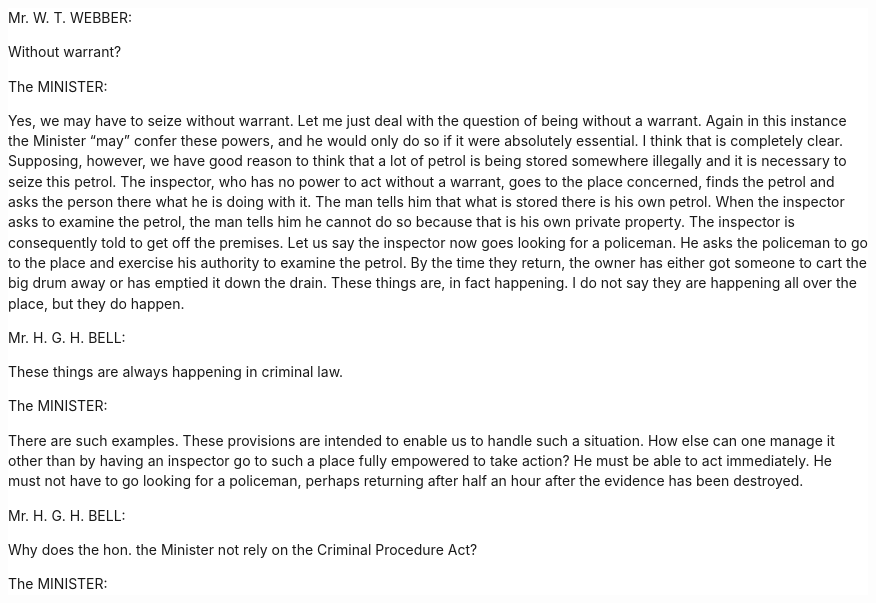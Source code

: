 </speech>

<speech by="#webber">

<from>Mr. <person refersTo="hansard_za">W. T. WEBBER</person>:</from>

<p>Without warrant?</p>

</speech>

<speech by="#minister">

<from>The <person refersTo="hansard_za">MINISTER</person>:</from>

<p>Yes, we may have to seize without warrant. Let me just deal with the question of being without a warrant. Again in this instance the Minister &#x201C;may&#x201D; confer these powers, and he would only do so if it were absolutely essential. I think that is completely clear. Supposing, however, we have good reason to think that a lot of petrol is being stored somewhere illegally and it is necessary to seize this petrol. The inspector, who has no power to act without a warrant, goes to the place concerned, finds the petrol and asks the person there what he is doing with it. The man tells him that what is stored there is his own petrol. When the inspector asks to examine the petrol, the man tells him he cannot do so because that is his own private property. The inspector is consequently told to get off the premises. Let us say the inspector now goes looking for a policeman. He asks the policeman to go to the place and exercise his authority to examine the petrol. By the time they return, the owner has either got someone to cart the big drum away or has emptied it down the drain. These things are, in fact happening. I do not say they are happening all over the place, but they do happen.</p>

</speech>

<speech by="#bell">

<from>Mr. <person refersTo="hansard_za">H. G. H. BELL</person>:</from>

<p>These things are always happening in criminal law.</p>

</speech>

<speech by="#minister">

<from>The <person refersTo="hansard_za">MINISTER</person>:</from>

<p>There are such examples. These provisions are intended to enable us to handle such a situation. How else can one manage it other than by having an inspector go to such a place fully empowered to take action? He must be able to act immediately. He must not have to go looking for a policeman, perhaps returning after half an hour after the evidence has been destroyed.</p>

</speech>

<speech by="#bell">

<from>Mr. <person refersTo="hansard_za">H. G. H. BELL</person>:</from>

<p>Why does the hon. the Minister not rely on the Criminal Procedure Act?</p>

</speech>

<speech by="#minister">

<from>The <person refersTo="hansard_za">MINISTER</person>:</from>
